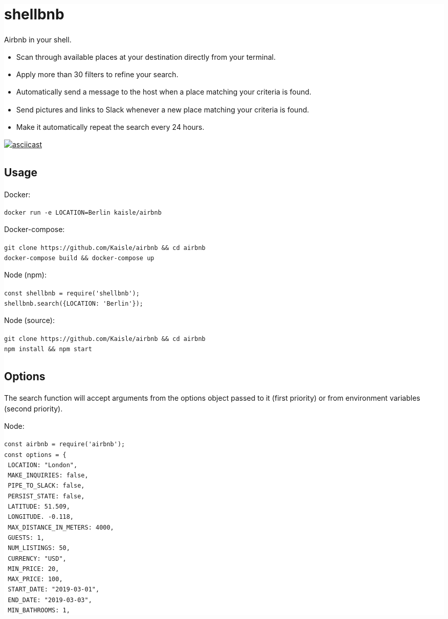 # shellbnb
Airbnb in your shell.

* Scan through available places at your destination directly from your terminal. 

* Apply more than 30 filters to refine your search.

* Automatically send a message to the host when a place matching your criteria is found.

* Send pictures and links to Slack whenever a new place matching your criteria is found.

* Make it automatically repeat the search every 24 hours.

[![asciicast](https://asciinema.org/a/PlPAsIcMxMxWahtQe9NhY40cA.svg)](https://asciinema.org/a/PlPAsIcMxMxWahtQe9NhY40cA)

## Usage

Docker:

```
docker run -e LOCATION=Berlin kaisle/airbnb
```

Docker-compose:

```
git clone https://github.com/Kaisle/airbnb && cd airbnb
docker-compose build && docker-compose up
```

Node (npm):

```
const shellbnb = require('shellbnb');
shellbnb.search({LOCATION: 'Berlin'});
```

Node (source):

```
git clone https://github.com/Kaisle/airbnb && cd airbnb
npm install && npm start
```

## Options

The search function will accept arguments from the options object passed to it (first priority) or from environment variables (second priority).

Node:

```
const airbnb = require('airbnb');
const options = {
 LOCATION: "London",
 MAKE_INQUIRIES: false,
 PIPE_TO_SLACK: false,
 PERSIST_STATE: false,
 LATITUDE: 51.509,
 LONGITUDE. -0.118,
 MAX_DISTANCE_IN_METERS: 4000,
 GUESTS: 1,
 NUM_LISTINGS: 50,
 CURRENCY: "USD",
 MIN_PRICE: 20,
 MAX_PRICE: 100,
 START_DATE: "2019-03-01",
 END_DATE: "2019-03-03",
 MIN_BATHROOMS: 1,
```